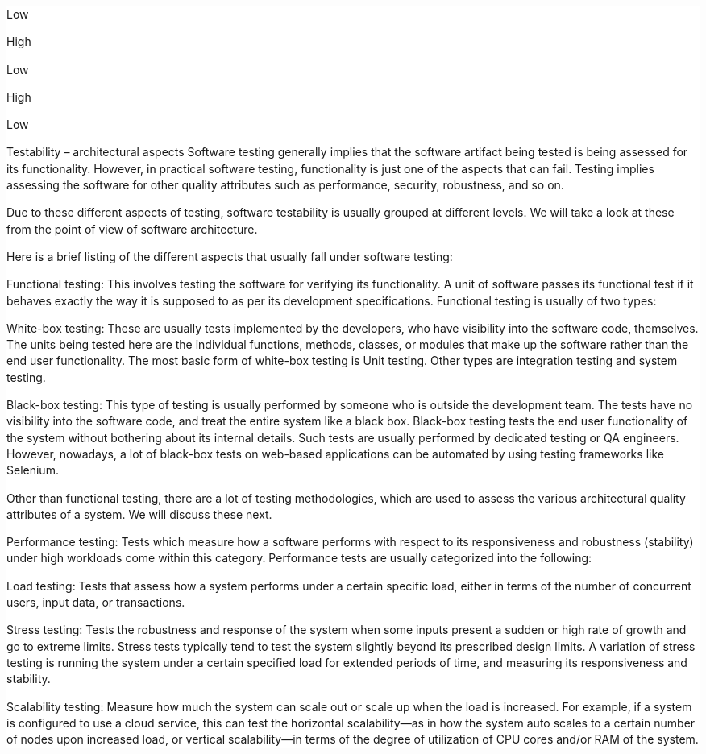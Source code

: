 Low

High

Low

High

Low

Testability – architectural aspects
Software testing generally implies that the software artifact being tested is being assessed for its functionality. However, in practical software testing, functionality is just one of the aspects that can fail. Testing implies assessing the software for other quality attributes such as performance, security, robustness, and so on.

Due to these different aspects of testing, software testability is usually grouped at different levels. We will take a look at these from the point of view of software architecture.

Here is a brief listing of the different aspects that usually fall under software testing:

Functional testing: This involves testing the software for verifying its functionality. A unit of software passes its functional test if it behaves exactly the way it is supposed to as per its development specifications. Functional testing is usually of two types:

White-box testing: These are usually tests implemented by the developers, who have visibility into the software code, themselves. The units being tested here are the individual functions, methods, classes, or modules that make up the software rather than the end user functionality. The most basic form of white-box testing is Unit testing. Other types are integration testing and system testing.

Black-box testing: This type of testing is usually performed by someone who is outside the development team. The tests have no visibility into the software code, and treat the entire system like a black box. Black-box testing tests the end user functionality of the system without bothering about its internal details. Such tests are usually performed by dedicated testing or QA engineers. However, nowadays, a lot of black-box tests on web-based applications can be automated by using testing frameworks like Selenium.

Other than functional testing, there are a lot of testing methodologies, which are used to assess the various architectural quality attributes of a system. We will discuss these next.

Performance testing: Tests which measure how a software performs with respect to its responsiveness and robustness (stability) under high workloads come within this category. Performance tests are usually categorized into the following:

Load testing: Tests that assess how a system performs under a certain specific load, either in terms of the number of concurrent users, input data, or transactions.

Stress testing: Tests the robustness and response of the system when some inputs present a sudden or high rate of growth and go to extreme limits. Stress tests typically tend to test the system slightly beyond its prescribed design limits. A variation of stress testing is running the system under a certain specified load for extended periods of time, and measuring its responsiveness and stability.

Scalability testing: Measure how much the system can scale out or scale up when the load is increased. For example, if a system is configured to use a cloud service, this can test the horizontal scalability—as in how the system auto scales to a certain number of nodes upon increased load, or vertical scalability—in terms of the degree of utilization of CPU cores and/or RAM of the system.
